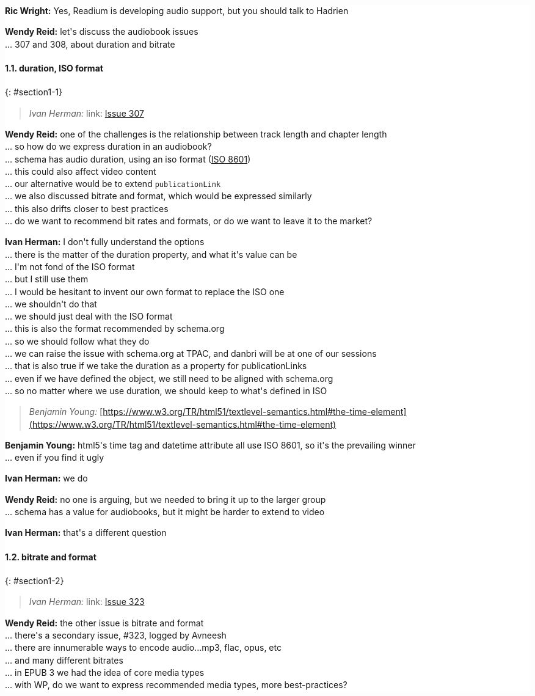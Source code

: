 **Ric Wright:** Yes, Readium is developing audio support, but you should talk to Hadrien  

**Wendy Reid:** let's discuss the audiobook issues  
… 307 and 308, about duration and bitrate  

#### 1.1. duration, ISO format
{: #section1-1}

> *Ivan Herman:* link: [Issue 307](https://github.com/w3c/wpub/issues/307)

**Wendy Reid:** one of the challenges is the relationship between track length and chapter length  
… so how do we express duration in an audiobook?  
… schema has audio duration, using an iso format ([ISO 8601](https://en.wikipedia.org/wiki/ISO_8601))  
… this could also affect video content  
… our alternative would be to extend `publicationLink`  
… we also discussed bitrate and format, which would be expressed similarly  
… this also drifts closer to best practices  
… do we want to recommend bit rates and formats, or do we want to leave it to the market?  

**Ivan Herman:** I don't fully understand the options  
… there is the matter of the duration property, and what it's value can be  
… I'm not fond of the ISO format  
… but I still use them  
… I would be hesitant to invent our own format to replace the ISO one  
… we shouldn't do that  
… we should just deal with the ISO format  
… this is also the format recommended by schema.org  
… so we should follow what they do  
… we can raise the issue with schema.org at TPAC, and danbri will be at one of our sessions  
… that is also true if we take the duration as a property for publicationLinks  
… even if we have defined the object, we still need to be aligned with schema.org  
… so no matter where we use duration, we should keep to what's defined in ISO  

> *Benjamin Young:* [https://www.w3.org/TR/html51/textlevel-semantics.html#the-time-element](https://www.w3.org/TR/html51/textlevel-semantics.html#the-time-element)

**Benjamin Young:** html5's time tag and datetime attribute all use ISO 8601, so it's the prevailing winner  
… even if you find it ugly  

**Ivan Herman:** we do  

**Wendy Reid:** no one is arguing, but we needed to bring it up to the larger group  
… schema has a value for audiobooks, but it might be harder to extend to video  

**Ivan Herman:** that's a different question  

#### 1.2. bitrate and format
{: #section1-2}

> *Ivan Herman:* link: [Issue 323](https://github.com/w3c/wpub/issues/323)

**Wendy Reid:** the other issue is bitrate and format  
… there's a secondary issue, #323, logged by Avneesh  
… there are innumerable ways to encode audio...mp3, flac, opus, etc  
… and many different bitrates  
… in EPUB 3 we had the idea of core media types  
… with WP, do we want to express recommended media types, more best-practices?  
